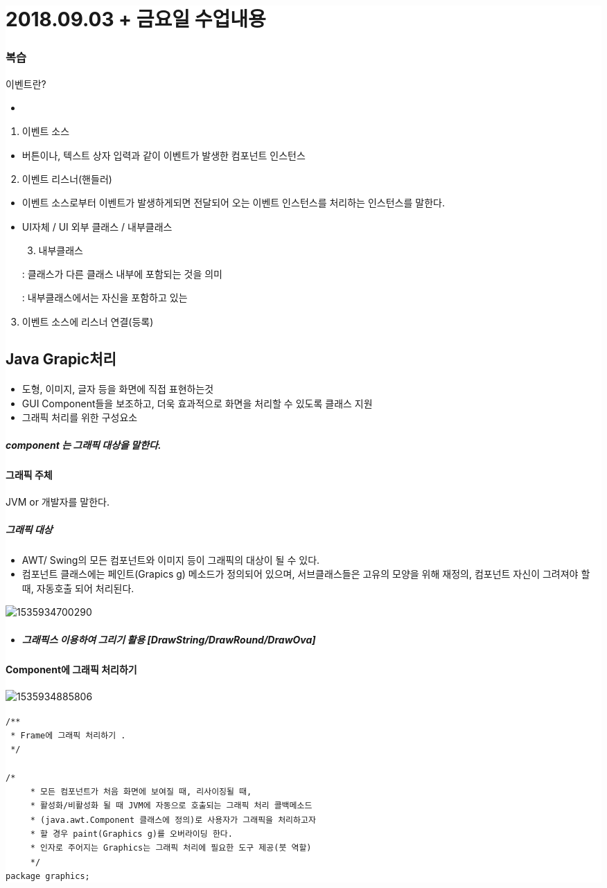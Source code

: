 # 2018.09.03 + 금요일 수업내용

### 복습

이벤트란?

- 



1. 이벤트 소스

- 버튼이나, 텍스트 상자 입력과 같이 이벤트가 발생한 컴포넌트 인스턴스 

2. 이벤트 리스너(핸들러)

- 이벤트 소스로부터 이벤트가 발생하게되면 전달되어 오는 이벤트 인스턴스를 처리하는 인스턴스를 말한다. 

- UI자체 / UI 외부 클래스 / 내부클래스 

  3) 내부클래스

  	: 클래스가 다른 클래스 내부에 포함되는 것을 의미

  	: 내부클래스에서는 자신을 포함하고 있는

3. 이벤트 소스에 리스너 연결(등록)



## Java Grapic처리 

- 도형, 이미지, 글자 등을 화면에 직접 표현하는것
- GUI Component들을 보조하고, 더욱 효과적으로 화면을 처리할 수 있도록 클래스 지원
- 그래픽 처리를 위한 구성요소 

##### component 는 그래픽 대상을 말한다. 



#### 그래픽 주체

JVM or 개발자를 말한다. 

##### 그래픽 대상

- AWT/ Swing의 모든 컴포넌트와 이미지 등이 그래픽의 대상이 될 수 있다. 
- 컴포넌트 클래스에는 페인트(Grapics g) 메소드가 정의되어 있으며, 서브클래스들은 고유의 모양을 위해 재정의, 컴포넌트 자신이 그려져야 할때, 자동호출 되어 처리된다. 

![1535934700290](C:\Users\KOSTA\AppData\Local\Temp\1535934700290.png)

- #####  그래픽스 이용하여 그리기 활용 [DrawString/DrawRound/DrawOva]

#### Component에 그래픽 처리하기

![1535934885806](C:\Users\KOSTA\AppData\Local\Temp\1535934885806.png)

```
/**
 * Frame에 그래픽 처리하기 .
 */

/*
	 * 모든 컴포넌트가 처음 화면에 보여질 때, 리사이징될 때,
	 * 활성화/비활성화 될 때 JVM에 자동으로 호출되는 그래픽 처리 콜백메소드
	 * (java.awt.Component 클래스에 정의)로 사용자가 그래픽을 처리하고자 
	 * 할 경우 paint(Graphics g)를 오버라이딩 한다.
	 * 인자로 주어지는 Graphics는 그래픽 처리에 필요한 도구 제공(붓 역할)
	 */
package graphics;

```